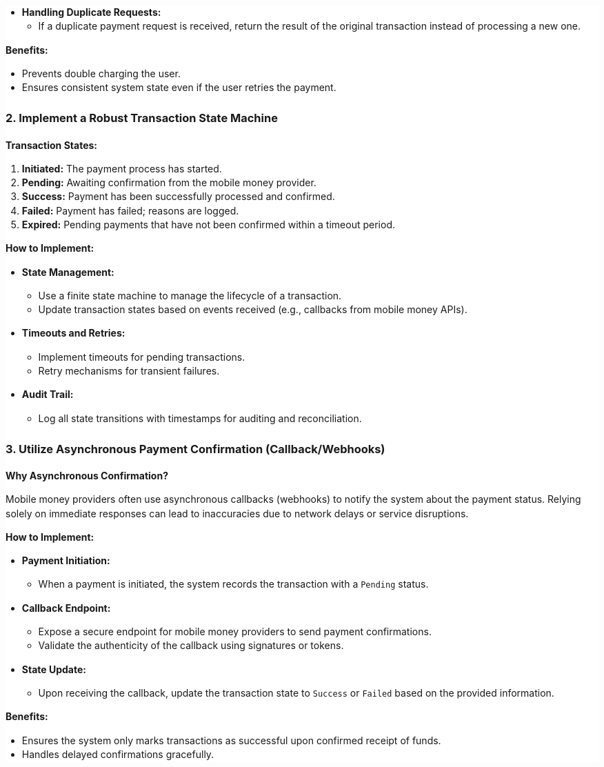 - **Handling Duplicate Requests:**
  - If a duplicate payment request is received, return the result of the original transaction instead of processing a new one.

**Benefits:**

- Prevents double charging the user.
- Ensures consistent system state even if the user retries the payment.

### **2. Implement a Robust Transaction State Machine**

**Transaction States:**

1. **Initiated:** The payment process has started.
2. **Pending:** Awaiting confirmation from the mobile money provider.
3. **Success:** Payment has been successfully processed and confirmed.
4. **Failed:** Payment has failed; reasons are logged.
5. **Expired:** Pending payments that have not been confirmed within a timeout period.

**How to Implement:**

- **State Management:**
  - Use a finite state machine to manage the lifecycle of a transaction.
  - Update transaction states based on events received (e.g., callbacks from mobile money APIs).

- **Timeouts and Retries:**
  - Implement timeouts for pending transactions.
  - Retry mechanisms for transient failures.

- **Audit Trail:**
  - Log all state transitions with timestamps for auditing and reconciliation.

### **3. Utilize Asynchronous Payment Confirmation (Callback/Webhooks)**

**Why Asynchronous Confirmation?**

Mobile money providers often use asynchronous callbacks (webhooks) to notify the system about the payment status. Relying solely on immediate responses can lead to inaccuracies due to network delays or service disruptions.

**How to Implement:**

- **Payment Initiation:**
  - When a payment is initiated, the system records the transaction with a `Pending` status.

- **Callback Endpoint:**
  - Expose a secure endpoint for mobile money providers to send payment confirmations.
  - Validate the authenticity of the callback using signatures or tokens.

- **State Update:**
  - Upon receiving the callback, update the transaction state to `Success` or `Failed` based on the provided information.

**Benefits:**

- Ensures the system only marks transactions as successful upon confirmed receipt of funds.
- Handles delayed confirmations gracefully.
